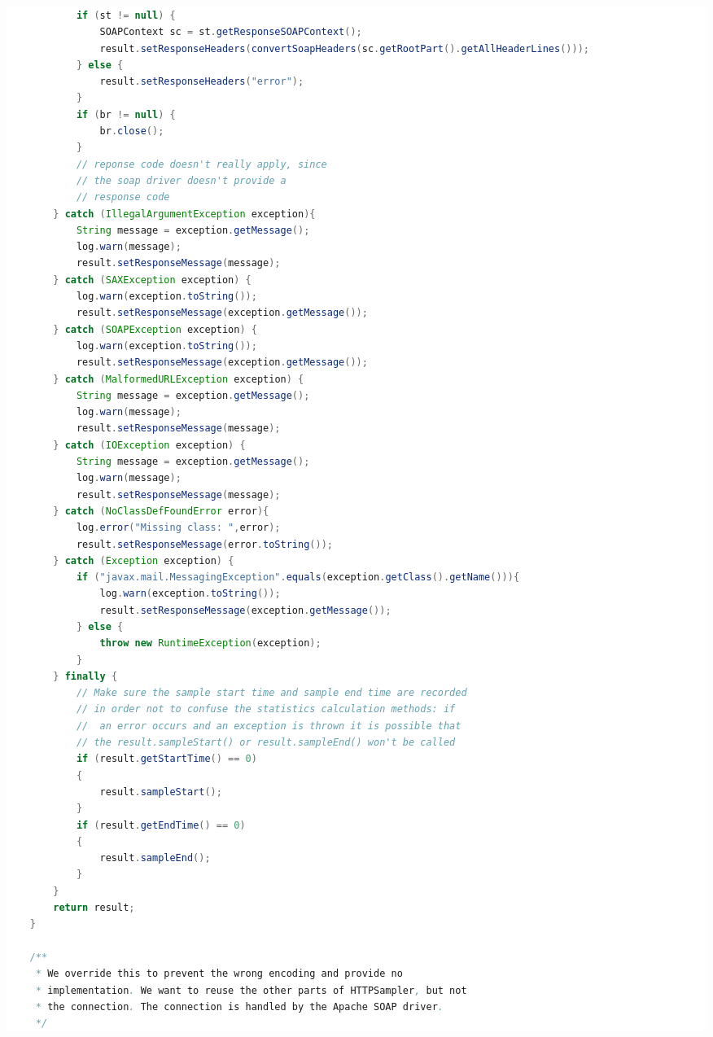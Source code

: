 ```java
            if (st != null) {
                SOAPContext sc = st.getResponseSOAPContext();
                result.setResponseHeaders(convertSoapHeaders(sc.getRootPart().getAllHeaderLines()));
            } else {
                result.setResponseHeaders("error");                
            }
            if (br != null) {
                br.close();
            }
            // reponse code doesn't really apply, since
            // the soap driver doesn't provide a
            // response code
        } catch (IllegalArgumentException exception){
            String message = exception.getMessage();
            log.warn(message);
            result.setResponseMessage(message);
        } catch (SAXException exception) {
            log.warn(exception.toString());
            result.setResponseMessage(exception.getMessage());
        } catch (SOAPException exception) {
            log.warn(exception.toString());
            result.setResponseMessage(exception.getMessage());
        } catch (MalformedURLException exception) {
            String message = exception.getMessage();
            log.warn(message);
            result.setResponseMessage(message);
        } catch (IOException exception) {
            String message = exception.getMessage();
            log.warn(message);
            result.setResponseMessage(message);
        } catch (NoClassDefFoundError error){
            log.error("Missing class: ",error);
            result.setResponseMessage(error.toString());
        } catch (Exception exception) {
            if ("javax.mail.MessagingException".equals(exception.getClass().getName())){
                log.warn(exception.toString());
                result.setResponseMessage(exception.getMessage());
            } else {
                throw new RuntimeException(exception);
            }
        } finally {
            // Make sure the sample start time and sample end time are recorded 
            // in order not to confuse the statistics calculation methods: if 
            //  an error occurs and an exception is thrown it is possible that
            // the result.sampleStart() or result.sampleEnd() won't be called  
            if (result.getStartTime() == 0)
            {
                result.sampleStart();
            }
            if (result.getEndTime() == 0)
            {
                result.sampleEnd();
            }
        }
        return result;
    }

    /**
     * We override this to prevent the wrong encoding and provide no
     * implementation. We want to reuse the other parts of HTTPSampler, but not
     * the connection. The connection is handled by the Apache SOAP driver.
     */
```